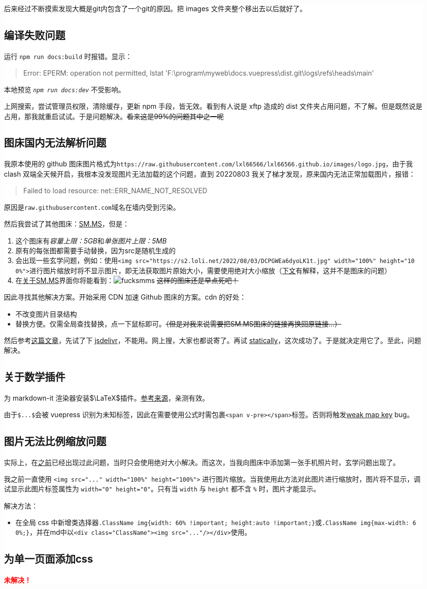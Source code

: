 
后来经过不断摸索发现大概是git内包含了一个git的原因。把 images 文件夹整个移出去以后就好了。

## 编译失败问题
运行 `npm run docs:build` 时报错。显示：
> Error: EPERM: operation not permitted, lstat 'F:\program\myweb\docs\.vuepress\dist\.git\logs\refs\heads\main'

本地预览 *`npm run docs:dev`* 不受影响。

上网搜索，尝试管理员权限，清除缓存，更新 npm 手段，皆无效。看到有人说是 xftp 造成的 dist 文件夹占用问题，不了解。但是既然说是占用，那我就重启试试。于是问题解决。~~看来这是99%的问题其中之一呢~~

## 图床国内无法解析问题
我原本使用的 github 图床图片格式为`https://raw.githubusercontent.com/lxl66566/lxl66566.github.io/images/logo.jpg`，由于我 clash 双端全天候开启，我根本没发现图片无法加载的这个问题，直到 20220803 我关了梯才发现，原来国内无法正常加载图片，报错：
> Failed to load resource: net::ERR_NAME_NOT_RESOLVED

原因是`raw.githubusercontent.com`域名在墙内受到污染。

然后我尝试了其他图床：[SM.MS](https://sm.ms/)，但是：
1. 这个图床有*容量上限：5GB*和*单张图片上限：5MB*
2. 原有的每张图都需要手动替换，因为src是随机生成的
3. 会出现一些玄学问题，例如：使用`<img src="https://s2.loli.net/2022/08/03/DCPGWEa6dyoLK1t.jpg" width="100%" height="100%">`进行图片缩放时将不显示图片，即无法获取图片原始大小，需要使用绝对大小缩放（[下文](#图片无法比例缩放问题)有解释，这并不是图床的问题）
4. 在[关于SM.MS](https://sm.ms/about)界面你将能看到：![fucksmms](https://cdn.staticaly.com/gh/lxl66566/lxl66566.github.io/images/gossip/withvuepress2/fucksmms.png) ~~这样的图床还是早点死吧！~~

因此寻找其他解决方案。开始采用 CDN 加速 Github 图床的方案。cdn 的好处：
* 不改变图片目录结构
* 替换方便。仅需全局查找替换，点一下鼠标即可。<span class="heimu" title="你知道的太多了">~~（但是对我来说需要把SM.MS图床的链接再换回原链接…）~~</span>

然后参考[这篇文章](https://www.31du.cn/blog/jsdelivr.html)，先试了下 [jsdelivr](https://www.jsdelivr.com/)，不能用。网上搜，大家也都说寄了。再试 [statically](https://statically.io/)，这次成功了。于是就决定用它了。至此，问题解决。
## 关于数学插件
为 markdown-it 渲染器安装<span v-pre>$\LaTeX$</span>插件。[参考来源](https://blog.csdn.net/Flyingheart1991/article/details/126067149)，亲测有效。

由于`$...$`会被 vuepress 识别为未知标签，因此在需要使用公式时需包裹`<span v-pre></span>`标签。否则将触发[weak map key](#rendering-pages-failed问题) bug。
## 图片无法比例缩放问题
实际上，在[之前](#图床国内无法解析问题)已经出现过此问题，当时只会使用绝对大小解决。而这次，当我向图床中添加第一张手机照片时，玄学问题出现了。

我之前一直使用 `<img src="..." width="100%" height="100%">` 进行图片缩放。当我使用此方法对此图片进行缩放时，图片将不显示，调试显示此图片标签属性为 `width="0" height="0"`。只有当 `width` 与 `height` 都不含 `%` 时，图片才能显示。

解决方法：
* 在全局 css 中新增类选择器`.ClassName img{width: 60% !important; height:auto !important;}`或`.ClassName img{max-width: 60%;}`，并在md中以`<div class="ClassName"><img src="..."/></div>`使用。
## 为单一页面添加css

<text style="color:red;font-weight:bold">未解决！</text>
